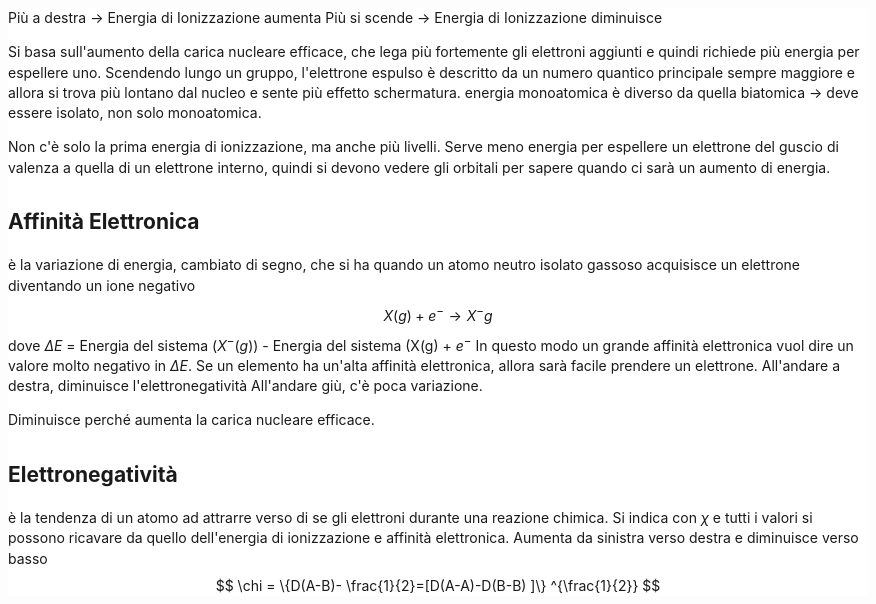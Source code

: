 Più a destra $\rightarrow$ Energia di Ionizzazione aumenta
Più si scende $\rightarrow$ Energia di Ionizzazione diminuisce

Si basa sull'aumento della carica nucleare efficace, che lega più fortemente gli elettroni aggiunti e quindi richiede più energia per espellere uno. 
Scendendo lungo un gruppo, l'elettrone espulso è descritto da un numero quantico principale sempre maggiore e allora si trova più lontano dal nucleo e sente più effetto schermatura. 
energia monoatomica è diverso da quella biatomica $\rightarrow$ deve essere isolato, non solo monoatomica. 

Non c'è solo la prima energia di ionizzazione, ma anche più livelli. Serve meno energia per espellere un elettrone del guscio di valenza a quella di un elettrone interno, quindi si devono vedere gli orbitali per sapere quando ci sarà un aumento di energia. 

## Affinità Elettronica
è la variazione di energia, cambiato di segno, che si ha quando un atomo neutro isolato gassoso acquisisce un elettrone diventando un ione negativo
$$
X(g) + e^- \rightarrow X^-{g}
$$
	dove $\Delta E$ = Energia del sistema ($X^-(g)$) - Energia del sistema (X(g) + $e^-$ 
In questo modo un grande affinità elettronica vuol dire un valore molto negativo in $\Delta E$. Se un elemento ha un'alta affinità elettronica, allora sarà facile prendere un elettrone. 
All'andare a destra, diminuisce l'elettronegatività
All'andare giù, c'è poca variazione. 

Diminuisce perché aumenta la carica nucleare efficace. 

## Elettronegatività
è la tendenza di un atomo ad attrarre verso di se gli elettroni durante una reazione chimica. Si indica con $\chi$ e tutti i valori si possono ricavare da quello dell'energia di ionizzazione e affinità elettronica. Aumenta da sinistra verso destra e diminuisce verso basso $$
\chi = \{D(A-B)- \frac{1}{2}=[D(A-A)-D(B-B) ]\} ^{\frac{1}{2}}
$$
